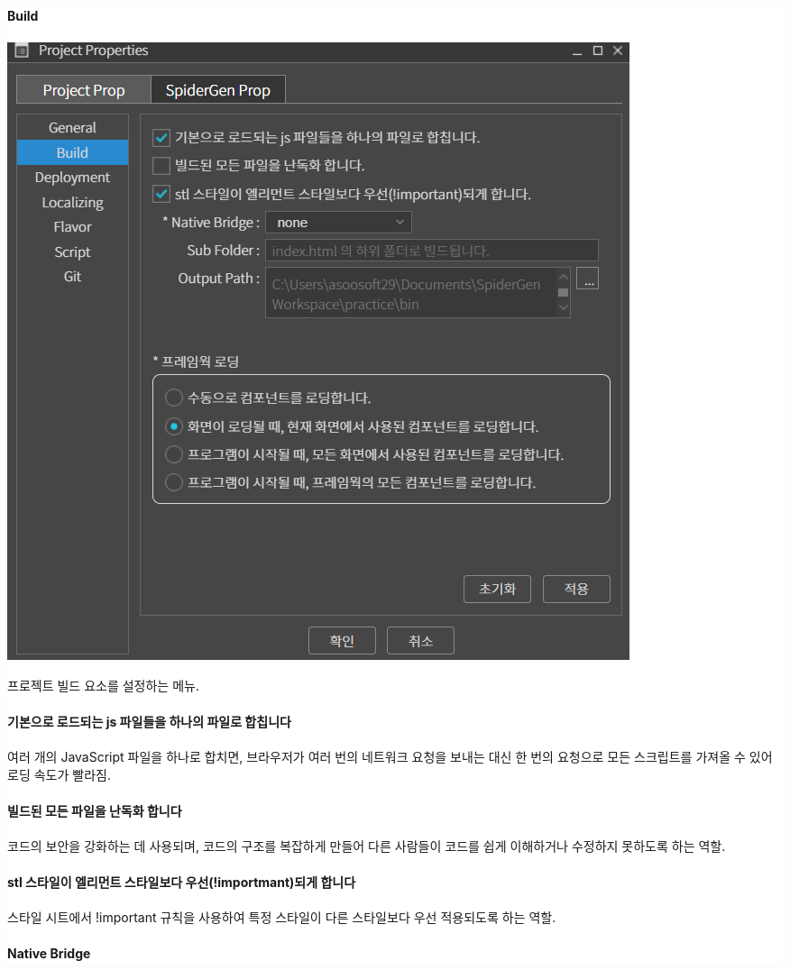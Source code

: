 #### Build

![](../../../.gitbook/assets/스크린샷_2025-02-03_111144.png)

프로젝트 빌드 요소를 설정하는 메뉴.

#### 기본으로 로드되는 js 파일들을 하나의 파일로 합칩니다

여러 개의 JavaScript 파일을 하나로 합치면, 브라우저가 여러 번의 네트워크 요청을 보내는 대신 한 번의 요청으로 모든 스크립트를 가져올 수 있어 로딩 속도가 빨라짐.

#### 빌드된 모든 파일을 난독화 합니다

코드의 보안을 강화하는 데 사용되며, 코드의 구조를 복잡하게 만들어 다른 사람들이 코드를 쉽게 이해하거나 수정하지 못하도록 하는 역할.

#### stl 스타일이 엘리먼트 스타일보다 우선(!importmant)되게 합니다

스타일 시트에서 !important 규칙을 사용하여 특정 스타일이 다른 스타일보다 우선 적용되도록 하는 역할.

#### Native Bridge
